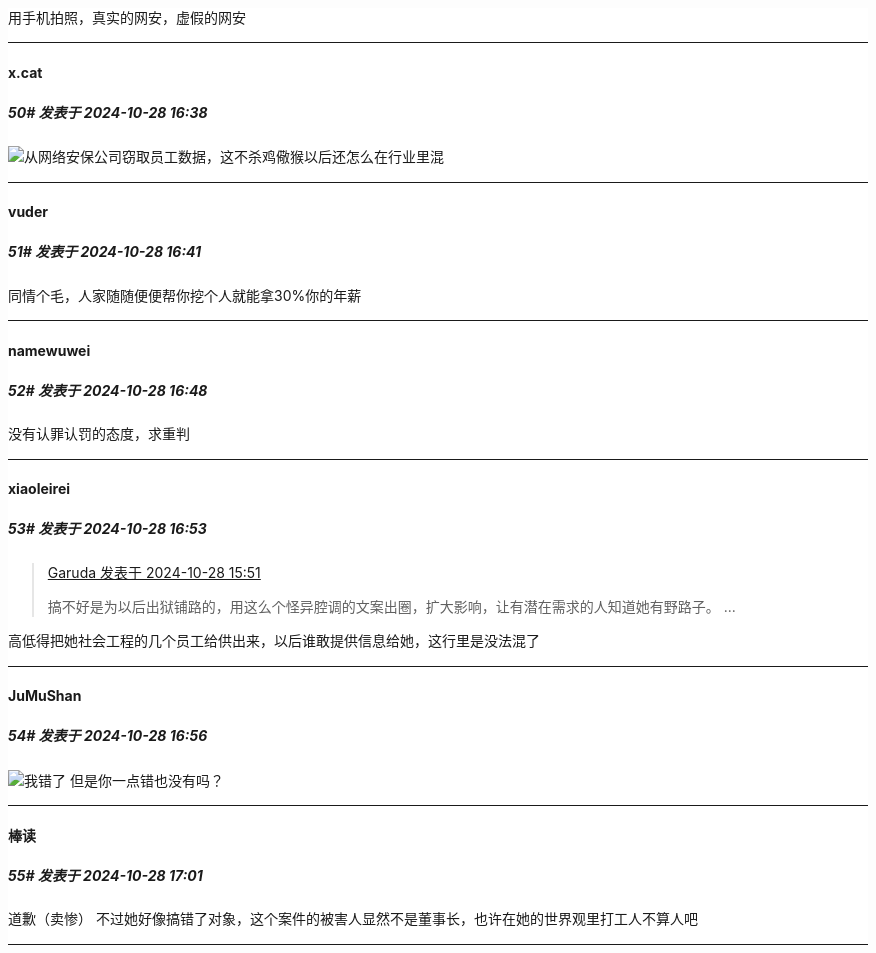 用手机拍照，真实的网安，虚假的网安

*****

####  x.cat  
##### 50#       发表于 2024-10-28 16:38

<img src="https://static.saraba1st.com/image/smiley/face2017/004.gif" referrerpolicy="no-referrer">从网络安保公司窃取员工数据，这不杀鸡儆猴以后还怎么在行业里混


*****

####  vuder  
##### 51#       发表于 2024-10-28 16:41

同情个毛，人家随随便便帮你挖个人就能拿30%你的年薪


*****

####  namewuwei  
##### 52#       发表于 2024-10-28 16:48

没有认罪认罚的态度，求重判


*****

####  xiaoleirei  
##### 53#       发表于 2024-10-28 16:53

<blockquote><a href="httphttps://bbs.saraba1st.com/2b/forum.php?mod=redirect&amp;goto=findpost&amp;pid=66560871&amp;ptid=2204775" target="_blank">Garuda 发表于 2024-10-28 15:51</a>

搞不好是为以后出狱铺路的，用这么个怪异腔调的文案出圈，扩大影响，让有潜在需求的人知道她有野路子。 ...</blockquote>
高低得把她社会工程的几个员工给供出来，以后谁敢提供信息给她，这行里是没法混了


*****

####  JuMuShan  
##### 54#       发表于 2024-10-28 16:56

<img src="https://static.saraba1st.com/image/smiley/face2017/067.png" referrerpolicy="no-referrer">我错了 但是你一点错也没有吗？

*****

####  棒读  
##### 55#       发表于 2024-10-28 17:01

道歉（卖惨）
不过她好像搞错了对象，这个案件的被害人显然不是董事长，也许在她的世界观里打工人不算人吧


*****
